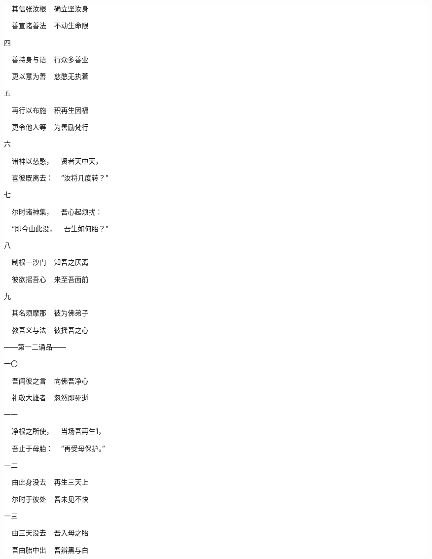 &nbsp;&nbsp;&nbsp;&nbsp;其信张汝根&nbsp;&nbsp;&nbsp;&nbsp;确立坚汝身

&nbsp;&nbsp;&nbsp;&nbsp;善宣诸善法&nbsp;&nbsp;&nbsp;&nbsp;不动生命限

四

&nbsp;&nbsp;&nbsp;&nbsp;善持身与语&nbsp;&nbsp;&nbsp;&nbsp;行众多善业

&nbsp;&nbsp;&nbsp;&nbsp;更以意为善&nbsp;&nbsp;&nbsp;&nbsp;慈愍无执着

五

&nbsp;&nbsp;&nbsp;&nbsp;再行以布施&nbsp;&nbsp;&nbsp;&nbsp;积再生因福

&nbsp;&nbsp;&nbsp;&nbsp;更令他人等&nbsp;&nbsp;&nbsp;&nbsp;为善励梵行

六

&nbsp;&nbsp;&nbsp;&nbsp;诸神以慈愍，&nbsp;&nbsp;&nbsp;&nbsp;贤者天中天，

&nbsp;&nbsp;&nbsp;&nbsp;喜彼既离去：&nbsp;&nbsp;&nbsp;&nbsp;“汝将几度转？”

七

&nbsp;&nbsp;&nbsp;&nbsp;尔时诸神集，&nbsp;&nbsp;&nbsp;&nbsp;吾心起烦扰：

&nbsp;&nbsp;&nbsp;&nbsp;“即今由此没，&nbsp;&nbsp;&nbsp;&nbsp;吾生如何胎？”

八

&nbsp;&nbsp;&nbsp;&nbsp;制根一沙门&nbsp;&nbsp;&nbsp;&nbsp;知吾之厌离

&nbsp;&nbsp;&nbsp;&nbsp;彼欲摇吾心&nbsp;&nbsp;&nbsp;&nbsp;来至吾面前

九

&nbsp;&nbsp;&nbsp;&nbsp;其名须摩那&nbsp;&nbsp;&nbsp;&nbsp;彼为佛弟子

&nbsp;&nbsp;&nbsp;&nbsp;教吾义与法&nbsp;&nbsp;&nbsp;&nbsp;彼摇吾之心

——第一二诵品——

一〇

&nbsp;&nbsp;&nbsp;&nbsp;吾闻彼之言&nbsp;&nbsp;&nbsp;&nbsp;向佛吾净心

&nbsp;&nbsp;&nbsp;&nbsp;礼敬大雄者&nbsp;&nbsp;&nbsp;&nbsp;忽然即死逝

一一

&nbsp;&nbsp;&nbsp;&nbsp;净根之所使，&nbsp;&nbsp;&nbsp;&nbsp;当场吾再生1，

&nbsp;&nbsp;&nbsp;&nbsp;吾止于母胎：&nbsp;&nbsp;&nbsp;&nbsp;“再受母保护。”

一二

&nbsp;&nbsp;&nbsp;&nbsp;由此身没去&nbsp;&nbsp;&nbsp;&nbsp;再生三天上

&nbsp;&nbsp;&nbsp;&nbsp;尔时于彼处&nbsp;&nbsp;&nbsp;&nbsp;吾未见不快

一三

&nbsp;&nbsp;&nbsp;&nbsp;由三天没去&nbsp;&nbsp;&nbsp;&nbsp;吾入母之胎

&nbsp;&nbsp;&nbsp;&nbsp;吾由胎中出&nbsp;&nbsp;&nbsp;&nbsp;吾辨黑与白

